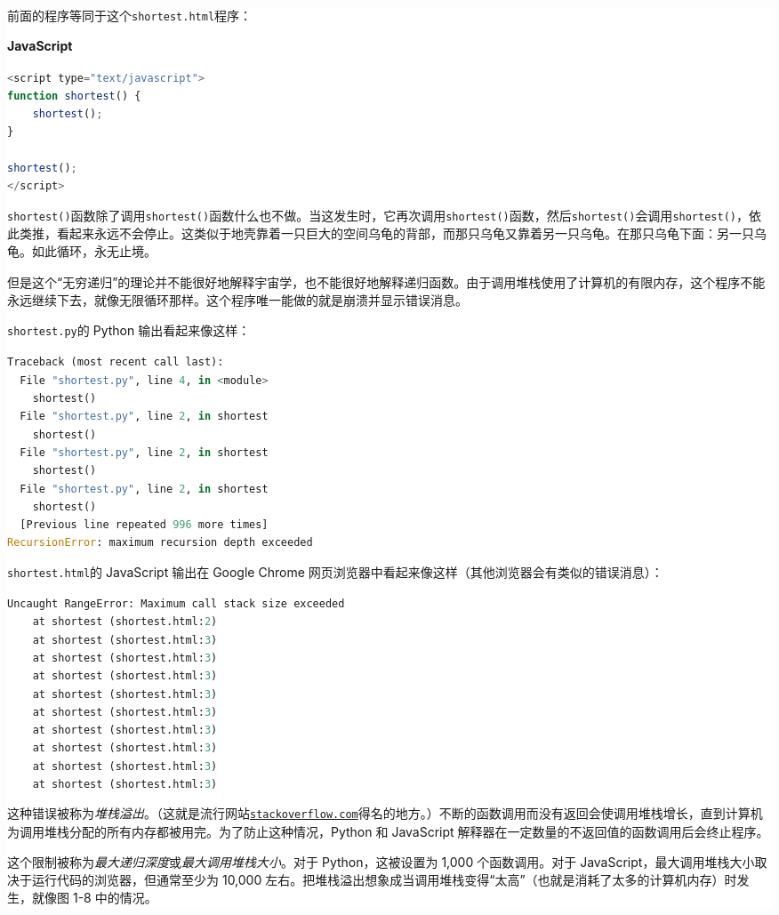 前面的程序等同于这个`shortest.html`程序：

**JavaScript**

```js
<script type="text/javascript">
function shortest() {
    shortest();
}

shortest();
</script>
```

`shortest()`函数除了调用`shortest()`函数什么也不做。当这发生时，它再次调用`shortest()`函数，然后`shortest()`会调用`shortest()`，依此类推，看起来永远不会停止。这类似于地壳靠着一只巨大的空间乌龟的背部，而那只乌龟又靠着另一只乌龟。在那只乌龟下面：另一只乌龟。如此循环，永无止境。

但是这个“无穷递归”的理论并不能很好地解释宇宙学，也不能很好地解释递归函数。由于调用堆栈使用了计算机的有限内存，这个程序不能永远继续下去，就像无限循环那样。这个程序唯一能做的就是崩溃并显示错误消息。

`shortest.py`的 Python 输出看起来像这样：

```py
Traceback (most recent call last):
  File "shortest.py", line 4, in <module>
    shortest()
  File "shortest.py", line 2, in shortest
    shortest()
  File "shortest.py", line 2, in shortest
    shortest()
  File "shortest.py", line 2, in shortest
    shortest()
  [Previous line repeated 996 more times]
RecursionError: maximum recursion depth exceeded
```

`shortest.html`的 JavaScript 输出在 Google Chrome 网页浏览器中看起来像这样（其他浏览器会有类似的错误消息）：

```py
Uncaught RangeError: Maximum call stack size exceeded
    at shortest (shortest.html:2)
    at shortest (shortest.html:3)
    at shortest (shortest.html:3)
    at shortest (shortest.html:3)
    at shortest (shortest.html:3)
    at shortest (shortest.html:3)
    at shortest (shortest.html:3)
    at shortest (shortest.html:3)
    at shortest (shortest.html:3)
    at shortest (shortest.html:3)
```

这种错误被称为*堆栈溢出*。（这就是流行网站[`stackoverflow.com`](https://stackoverflow.com)得名的地方。）不断的函数调用而没有返回会使调用堆栈增长，直到计算机为调用堆栈分配的所有内存都被用完。为了防止这种情况，Python 和 JavaScript 解释器在一定数量的不返回值的函数调用后会终止程序。

这个限制被称为*最大递归深度*或*最大调用堆栈大小*。对于 Python，这被设置为 1,000 个函数调用。对于 JavaScript，最大调用堆栈大小取决于运行代码的浏览器，但通常至少为 10,000 左右。把堆栈溢出想象成当调用堆栈变得“太高”（也就是消耗了太多的计算机内存）时发生，就像图 1-8 中的情况。
